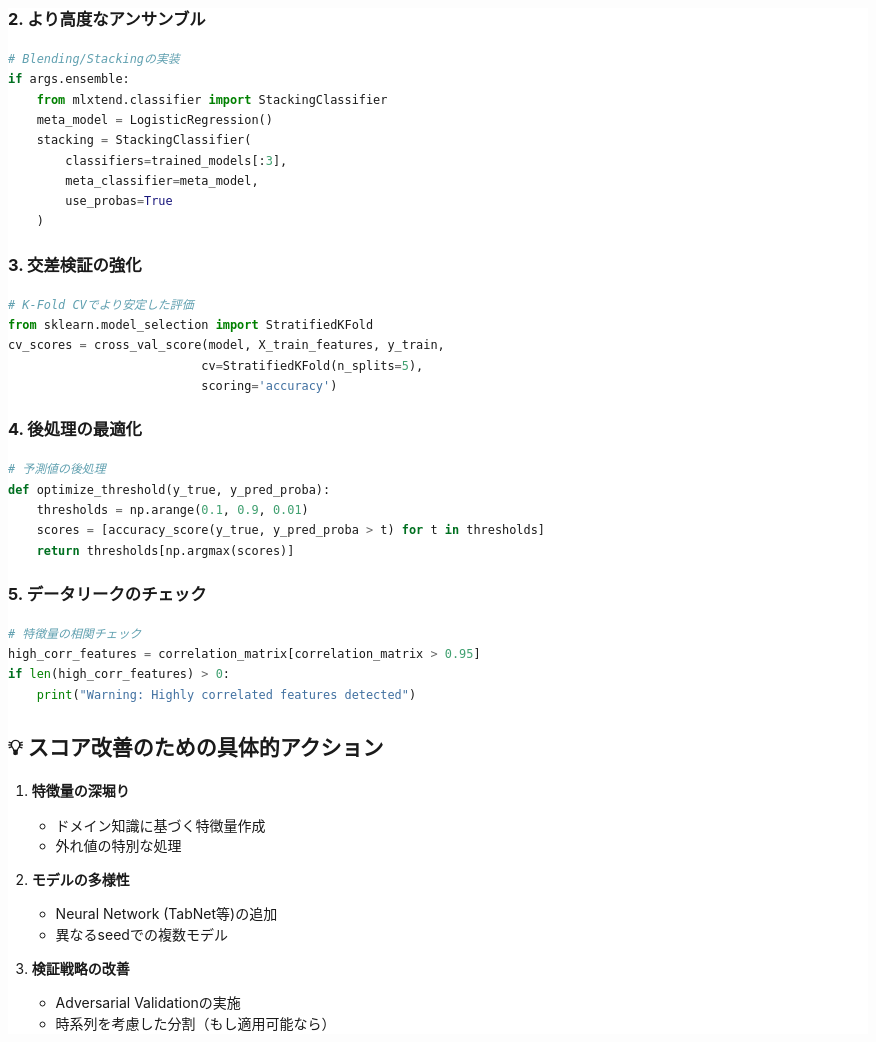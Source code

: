 ### 2. **より高度なアンサンブル**
```python
# Blending/Stackingの実装
if args.ensemble:
    from mlxtend.classifier import StackingClassifier
    meta_model = LogisticRegression()
    stacking = StackingClassifier(
        classifiers=trained_models[:3],
        meta_classifier=meta_model,
        use_probas=True
    )
```

### 3. **交差検証の強化**
```python
# K-Fold CVでより安定した評価
from sklearn.model_selection import StratifiedKFold
cv_scores = cross_val_score(model, X_train_features, y_train, 
                           cv=StratifiedKFold(n_splits=5), 
                           scoring='accuracy')
```

### 4. **後処理の最適化**
```python
# 予測値の後処理
def optimize_threshold(y_true, y_pred_proba):
    thresholds = np.arange(0.1, 0.9, 0.01)
    scores = [accuracy_score(y_true, y_pred_proba > t) for t in thresholds]
    return thresholds[np.argmax(scores)]
```

### 5. **データリークのチェック**
```python
# 特徴量の相関チェック
high_corr_features = correlation_matrix[correlation_matrix > 0.95]
if len(high_corr_features) > 0:
    print("Warning: Highly correlated features detected")
```

## 💡 スコア改善のための具体的アクション

1. **特徴量の深堀り**
   - ドメイン知識に基づく特徴量作成
   - 外れ値の特別な処理

2. **モデルの多様性**
   - Neural Network (TabNet等)の追加
   - 異なるseedでの複数モデル

3. **検証戦略の改善**
   - Adversarial Validationの実施
   - 時系列を考慮した分割（もし適用可能なら）
